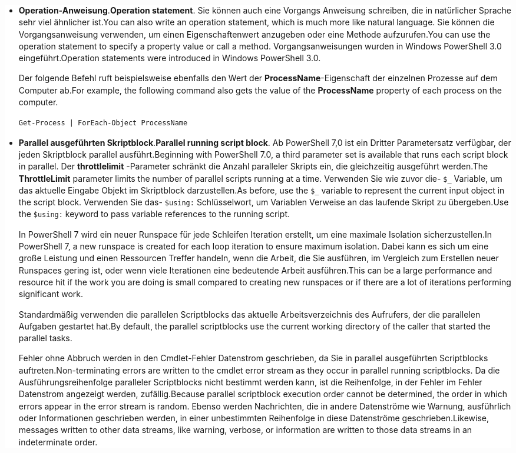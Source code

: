 - <span data-ttu-id="885e2-123">**Operation-Anweisung**.</span><span class="sxs-lookup"><span data-stu-id="885e2-123">**Operation statement**.</span></span> <span data-ttu-id="885e2-124">Sie können auch eine Vorgangs Anweisung schreiben, die in natürlicher Sprache sehr viel ähnlicher ist.</span><span class="sxs-lookup"><span data-stu-id="885e2-124">You can also write an operation statement, which is much more like natural language.</span></span> <span data-ttu-id="885e2-125">Sie können die Vorgangsanweisung verwenden, um einen Eigenschaftenwert anzugeben oder eine Methode aufzurufen.</span><span class="sxs-lookup"><span data-stu-id="885e2-125">You can use the operation statement to specify a property value or call a method.</span></span> <span data-ttu-id="885e2-126">Vorgangsanweisungen wurden in Windows PowerShell 3.0 eingeführt.</span><span class="sxs-lookup"><span data-stu-id="885e2-126">Operation statements were introduced in Windows PowerShell 3.0.</span></span>

  <span data-ttu-id="885e2-127">Der folgende Befehl ruft beispielsweise ebenfalls den Wert der **ProcessName**-Eigenschaft der einzelnen Prozesse auf dem Computer ab.</span><span class="sxs-lookup"><span data-stu-id="885e2-127">For example, the following command also gets the value of the **ProcessName** property of each process on the computer.</span></span>

  `Get-Process | ForEach-Object ProcessName`

- <span data-ttu-id="885e2-128">**Parallel ausgeführten Skriptblock**.</span><span class="sxs-lookup"><span data-stu-id="885e2-128">**Parallel running script block**.</span></span> <span data-ttu-id="885e2-129">Ab PowerShell 7,0 ist ein Dritter Parametersatz verfügbar, der jeden Skriptblock parallel ausführt.</span><span class="sxs-lookup"><span data-stu-id="885e2-129">Beginning with PowerShell 7.0, a third parameter set is available that runs each script block in parallel.</span></span> <span data-ttu-id="885e2-130">Der **throttlelimit** -Parameter schränkt die Anzahl paralleler Skripts ein, die gleichzeitig ausgeführt werden.</span><span class="sxs-lookup"><span data-stu-id="885e2-130">The **ThrottleLimit** parameter limits the number of parallel scripts running at a time.</span></span> <span data-ttu-id="885e2-131">Verwenden Sie wie zuvor die- `$_` Variable, um das aktuelle Eingabe Objekt im Skriptblock darzustellen.</span><span class="sxs-lookup"><span data-stu-id="885e2-131">As before, use the `$_` variable to represent the current input object in the script block.</span></span> <span data-ttu-id="885e2-132">Verwenden Sie das- `$using:` Schlüsselwort, um Variablen Verweise an das laufende Skript zu übergeben.</span><span class="sxs-lookup"><span data-stu-id="885e2-132">Use the `$using:` keyword to pass variable references to the running script.</span></span>

  <span data-ttu-id="885e2-133">In PowerShell 7 wird ein neuer Runspace für jede Schleifen Iteration erstellt, um eine maximale Isolation sicherzustellen.</span><span class="sxs-lookup"><span data-stu-id="885e2-133">In PowerShell 7, a new runspace is created for each loop iteration to ensure maximum isolation.</span></span>
  <span data-ttu-id="885e2-134">Dabei kann es sich um eine große Leistung und einen Ressourcen Treffer handeln, wenn die Arbeit, die Sie ausführen, im Vergleich zum Erstellen neuer Runspaces gering ist, oder wenn viele Iterationen eine bedeutende Arbeit ausführen.</span><span class="sxs-lookup"><span data-stu-id="885e2-134">This can be a large performance and resource hit if the work you are doing is small compared to creating new runspaces or if there are a lot of iterations performing significant work.</span></span>

  <span data-ttu-id="885e2-135">Standardmäßig verwenden die parallelen Scriptblocks das aktuelle Arbeitsverzeichnis des Aufrufers, der die parallelen Aufgaben gestartet hat.</span><span class="sxs-lookup"><span data-stu-id="885e2-135">By default, the parallel scriptblocks use the current working directory of the caller that started the parallel tasks.</span></span>

  <span data-ttu-id="885e2-136">Fehler ohne Abbruch werden in den Cmdlet-Fehler Datenstrom geschrieben, da Sie in parallel ausgeführten Scriptblocks auftreten.</span><span class="sxs-lookup"><span data-stu-id="885e2-136">Non-terminating errors are written to the cmdlet error stream as they occur in parallel running scriptblocks.</span></span> <span data-ttu-id="885e2-137">Da die Ausführungsreihenfolge paralleler Scriptblocks nicht bestimmt werden kann, ist die Reihenfolge, in der Fehler im Fehler Datenstrom angezeigt werden, zufällig.</span><span class="sxs-lookup"><span data-stu-id="885e2-137">Because parallel scriptblock execution order cannot be determined, the order in which errors appear in the error stream is random.</span></span> <span data-ttu-id="885e2-138">Ebenso werden Nachrichten, die in andere Datenströme wie Warnung, ausführlich oder Informationen geschrieben werden, in einer unbestimmten Reihenfolge in diese Datenströme geschrieben.</span><span class="sxs-lookup"><span data-stu-id="885e2-138">Likewise, messages written to other data streams, like warning, verbose, or information are written to those data streams in an indeterminate order.</span></span>
